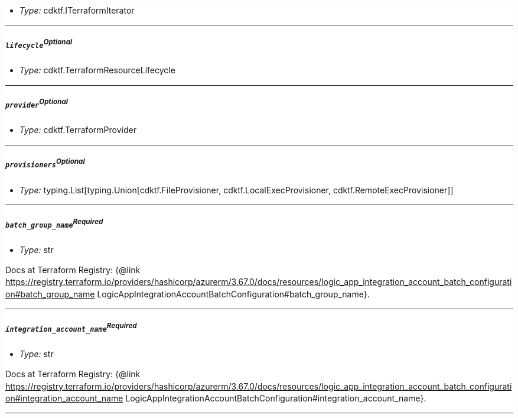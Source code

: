- *Type:* cdktf.ITerraformIterator

---

##### `lifecycle`<sup>Optional</sup> <a name="lifecycle" id="@cdktf/provider-azurerm.logicAppIntegrationAccountBatchConfiguration.LogicAppIntegrationAccountBatchConfiguration.Initializer.parameter.lifecycle"></a>

- *Type:* cdktf.TerraformResourceLifecycle

---

##### `provider`<sup>Optional</sup> <a name="provider" id="@cdktf/provider-azurerm.logicAppIntegrationAccountBatchConfiguration.LogicAppIntegrationAccountBatchConfiguration.Initializer.parameter.provider"></a>

- *Type:* cdktf.TerraformProvider

---

##### `provisioners`<sup>Optional</sup> <a name="provisioners" id="@cdktf/provider-azurerm.logicAppIntegrationAccountBatchConfiguration.LogicAppIntegrationAccountBatchConfiguration.Initializer.parameter.provisioners"></a>

- *Type:* typing.List[typing.Union[cdktf.FileProvisioner, cdktf.LocalExecProvisioner, cdktf.RemoteExecProvisioner]]

---

##### `batch_group_name`<sup>Required</sup> <a name="batch_group_name" id="@cdktf/provider-azurerm.logicAppIntegrationAccountBatchConfiguration.LogicAppIntegrationAccountBatchConfiguration.Initializer.parameter.batchGroupName"></a>

- *Type:* str

Docs at Terraform Registry: {@link https://registry.terraform.io/providers/hashicorp/azurerm/3.67.0/docs/resources/logic_app_integration_account_batch_configuration#batch_group_name LogicAppIntegrationAccountBatchConfiguration#batch_group_name}.

---

##### `integration_account_name`<sup>Required</sup> <a name="integration_account_name" id="@cdktf/provider-azurerm.logicAppIntegrationAccountBatchConfiguration.LogicAppIntegrationAccountBatchConfiguration.Initializer.parameter.integrationAccountName"></a>

- *Type:* str

Docs at Terraform Registry: {@link https://registry.terraform.io/providers/hashicorp/azurerm/3.67.0/docs/resources/logic_app_integration_account_batch_configuration#integration_account_name LogicAppIntegrationAccountBatchConfiguration#integration_account_name}.

---